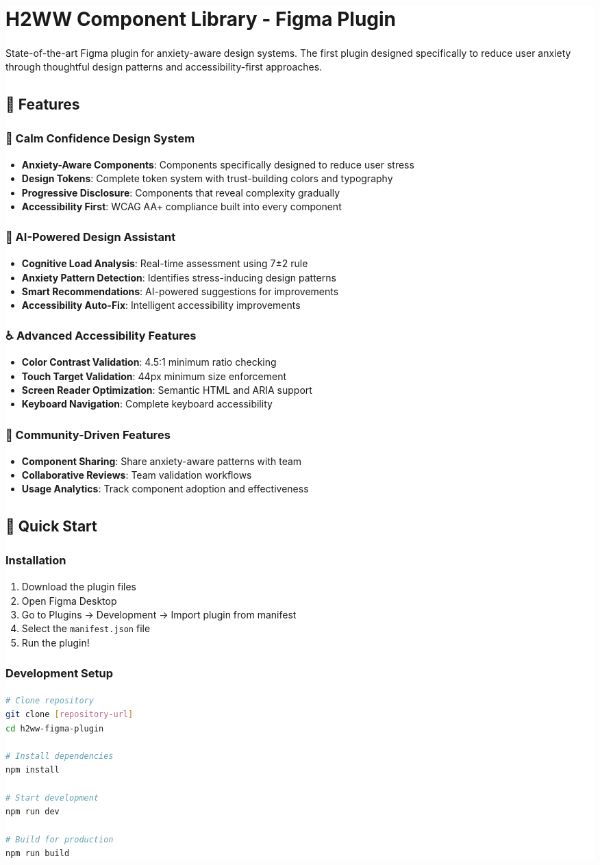 # H2WW Component Library - Figma Plugin

State-of-the-art Figma plugin for anxiety-aware design systems. The first plugin designed specifically to reduce user anxiety through thoughtful design patterns and accessibility-first approaches.

## 🎯 Features

### 🎨 Calm Confidence Design System
- **Anxiety-Aware Components**: Components specifically designed to reduce user stress
- **Design Tokens**: Complete token system with trust-building colors and typography
- **Progressive Disclosure**: Components that reveal complexity gradually
- **Accessibility First**: WCAG AA+ compliance built into every component

### 🤖 AI-Powered Design Assistant
- **Cognitive Load Analysis**: Real-time assessment using 7±2 rule
- **Anxiety Pattern Detection**: Identifies stress-inducing design patterns
- **Smart Recommendations**: AI-powered suggestions for improvements
- **Accessibility Auto-Fix**: Intelligent accessibility improvements

### ♿ Advanced Accessibility Features
- **Color Contrast Validation**: 4.5:1 minimum ratio checking
- **Touch Target Validation**: 44px minimum size enforcement
- **Screen Reader Optimization**: Semantic HTML and ARIA support
- **Keyboard Navigation**: Complete keyboard accessibility

### 👥 Community-Driven Features
- **Component Sharing**: Share anxiety-aware patterns with team
- **Collaborative Reviews**: Team validation workflows
- **Usage Analytics**: Track component adoption and effectiveness

## 🚀 Quick Start

### Installation
1. Download the plugin files
2. Open Figma Desktop
3. Go to Plugins → Development → Import plugin from manifest
4. Select the `manifest.json` file
5. Run the plugin!

### Development Setup
```bash
# Clone repository
git clone [repository-url]
cd h2ww-figma-plugin

# Install dependencies
npm install

# Start development
npm run dev

# Build for production
npm run build
```
